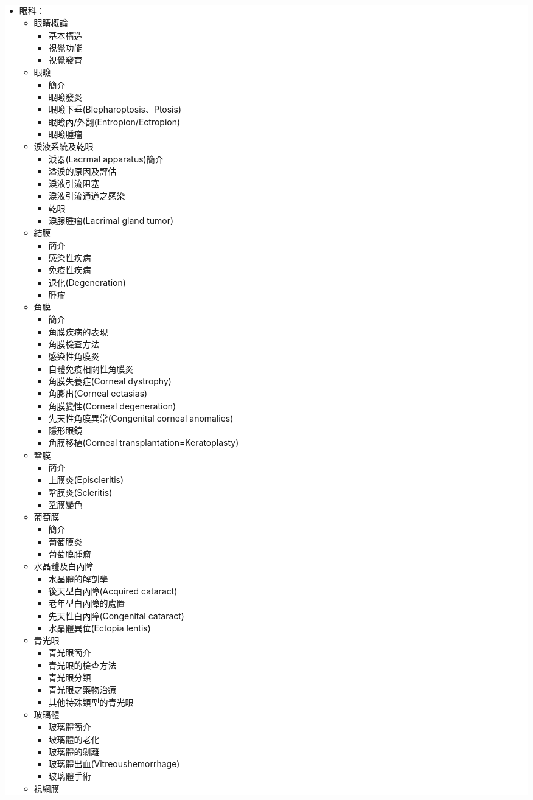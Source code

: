 - 眼科：
  - 眼睛概論
    - 基本構造
    - 視覺功能
    - 視覺發育
  - 眼瞼
    - 簡介
    - 眼瞼發炎
    - 眼瞼下垂(Blepharoptosis、Ptosis)
    - 眼瞼內/外翻(Entropion/Ectropion)
    - 眼瞼腫瘤
  - 淚液系統及乾眼
    - 淚器(Lacrmal apparatus)簡介
    - 溢淚的原因及評估
    - 淚液引流阻塞
    - 淚液引流通道之感染
    - 乾眼
    - 淚腺腫瘤(Lacrimal gland tumor)
  - 結膜
    - 簡介
    - 感染性疾病
    - 免疫性疾病
    - 退化(Degeneration)
    - 腫瘤
  - 角膜
    - 簡介
    - 角膜疾病的表現
    - 角膜檢查方法
    - 感染性角膜炎
    - 自體免疫相關性角膜炎
    - 角膜失養症(Corneal dystrophy)
    - 角膨出(Corneal ectasias)
    - 角膜變性(Corneal degeneration)
    - 先天性角膜異常(Congenital corneal anomalies)
    - 隱形眼鏡
    - 角膜移植(Corneal transplantation=Keratoplasty)
  - 鞏膜
    - 簡介
    - 上膜炎(Episcleritis)
    - 鞏膜炎(Scleritis)
    - 鞏膜變色
  - 葡萄膜
    - 簡介
    - 葡萄膜炎
    - 葡萄膜腫瘤
  - 水晶體及白內障
    - 水晶體的解剖學
    - 後天型白內障(Acquired cataract)
    - 老年型白內障的處置
    - 先天性白內障(Congenital cataract)
    - 水瞐體異位(Ectopia lentis)
  - 青光眼
    - 青光眼簡介
    - 青光眼的檢查方法
    - 青光眼分類
    - 青光眼之藥物治療
    - 其他特殊類型的青光眼
  - 玻璃體
    - 玻璃體簡介
    - 坡璃體的老化
    - 玻璃體的剝離
    - 玻璃體出血(Vitreoushemorrhage)
    - 玻璃體手術
  - 視網膜